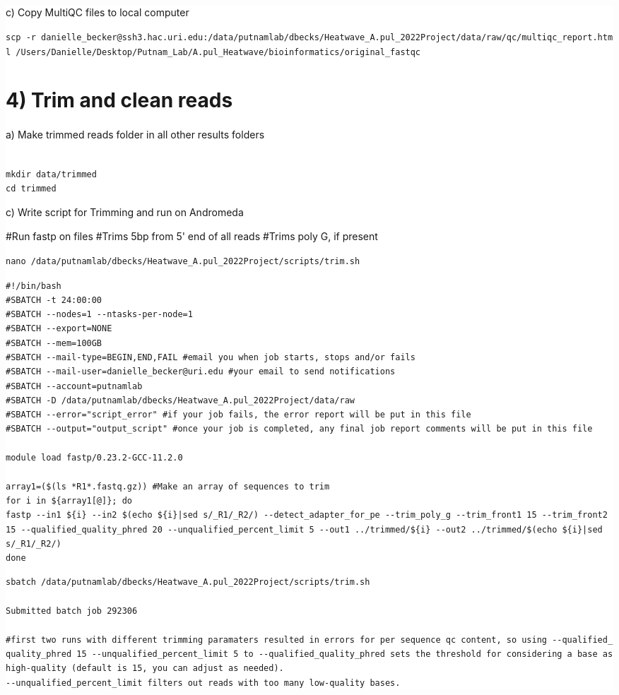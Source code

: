 c) Copy MultiQC files to local computer

```
scp -r danielle_becker@ssh3.hac.uri.edu:/data/putnamlab/dbecks/Heatwave_A.pul_2022Project/data/raw/qc/multiqc_report.html /Users/Danielle/Desktop/Putnam_Lab/A.pul_Heatwave/bioinformatics/original_fastqc

```


# 4) Trim and clean reads

a) Make trimmed reads folder in all other results folders

```

mkdir data/trimmed
cd trimmed

```

c) Write script for Trimming and run on Andromeda

#Run fastp on files
#Trims 5bp from 5' end of all reads
#Trims poly G, if present

```
nano /data/putnamlab/dbecks/Heatwave_A.pul_2022Project/scripts/trim.sh
```

```
#!/bin/bash
#SBATCH -t 24:00:00
#SBATCH --nodes=1 --ntasks-per-node=1
#SBATCH --export=NONE
#SBATCH --mem=100GB
#SBATCH --mail-type=BEGIN,END,FAIL #email you when job starts, stops and/or fails
#SBATCH --mail-user=danielle_becker@uri.edu #your email to send notifications
#SBATCH --account=putnamlab
#SBATCH -D /data/putnamlab/dbecks/Heatwave_A.pul_2022Project/data/raw
#SBATCH --error="script_error" #if your job fails, the error report will be put in this file
#SBATCH --output="output_script" #once your job is completed, any final job report comments will be put in this file

module load fastp/0.23.2-GCC-11.2.0

array1=($(ls *R1*.fastq.gz)) #Make an array of sequences to trim
for i in ${array1[@]}; do
fastp --in1 ${i} --in2 $(echo ${i}|sed s/_R1/_R2/) --detect_adapter_for_pe --trim_poly_g --trim_front1 15 --trim_front2 15 --qualified_quality_phred 20 --unqualified_percent_limit 5 --out1 ../trimmed/${i} --out2 ../trimmed/$(echo ${i}|sed s/_R1/_R2/)  
done

```
```
sbatch /data/putnamlab/dbecks/Heatwave_A.pul_2022Project/scripts/trim.sh

Submitted batch job 292306

#first two runs with different trimming paramaters resulted in errors for per sequence qc content, so using --qualified_quality_phred 15 --unqualified_percent_limit 5 to --qualified_quality_phred sets the threshold for considering a base as high-quality (default is 15, you can adjust as needed).
--unqualified_percent_limit filters out reads with too many low-quality bases.
```

